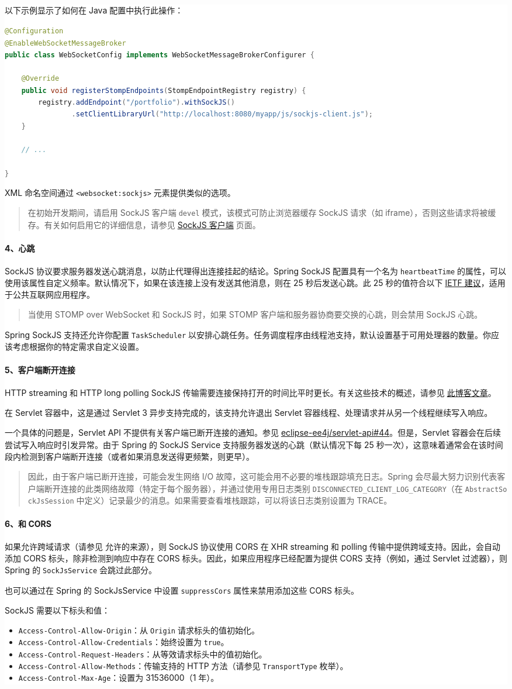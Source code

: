 以下示例显示了如何在 Java 配置中执行此操作：

```java
@Configuration
@EnableWebSocketMessageBroker
public class WebSocketConfig implements WebSocketMessageBrokerConfigurer {

	@Override
	public void registerStompEndpoints(StompEndpointRegistry registry) {
		registry.addEndpoint("/portfolio").withSockJS()
				.setClientLibraryUrl("http://localhost:8080/myapp/js/sockjs-client.js");
	}

	// ...

}
```

XML 命名空间通过 `<websocket:sockjs>` 元素提供类似的选项。

> 在初始开发期间，请启用 SockJS 客户端 `devel` 模式，该模式可防止浏览器缓存 SockJS 请求（如 iframe），否则这些请求将被缓存。有关如何启用它的详细信息，请参见 [SockJS 客户端](https://github.com/sockjs/sockjs-client) 页面。

#### 4、心跳

SockJS 协议要求服务器发送心跳消息，以防止代理得出连接挂起的结论。Spring SockJS 配置具有一个名为 `heartbeatTime` 的属性，可以使用该属性自定义频率。默认情况下，如果在该连接上没有发送其他消息，则在 25 秒后发送心跳。此 25 秒的值符合以下 [IETF 建议](https://datatracker.ietf.org/doc/html/rfc6202)，适用于公共互联网应用程序。

> 当使用 STOMP over WebSocket 和 SockJS 时，如果 STOMP 客户端和服务器协商要交换的心跳，则会禁用 SockJS 心跳。

Spring SockJS 支持还允许你配置 `TaskScheduler` 以安排心跳任务。任务调度程序由线程池支持，默认设置基于可用处理器的数量。你应该考虑根据你的特定需求自定义设置。

#### 5、客户端断开连接

HTTP streaming 和 HTTP long polling SockJS 传输需要连接保持打开的时间比平时更长。有关这些技术的概述，请参见 [此博客文章](https://spring.io/blog/2012/05/08/spring-mvc-3-2-preview-techniques-for-real-time-updates/)。

在 Servlet 容器中，这是通过 Servlet 3 异步支持完成的，该支持允许退出 Servlet 容器线程、处理请求并从另一个线程继续写入响应。

一个具体的问题是，Servlet API 不提供有关客户端已断开连接的通知。参见 [eclipse-ee4j/servlet-api#44](https://github.com/eclipse-ee4j/servlet-api/issues/44)。但是，Servlet 容器会在后续尝试写入响应时引发异常。由于 Spring 的 SockJS Service 支持服务器发送的心跳（默认情况下每 25 秒一次），这意味着通常会在该时间段内检测到客户端断开连接（或者如果消息发送得更频繁，则更早）。

> 因此，由于客户端已断开连接，可能会发生网络 I/O 故障，这可能会用不必要的堆栈跟踪填充日志。Spring 会尽最大努力识别代表客户端断开连接的此类网络故障（特定于每个服务器），并通过使用专用日志类别 `DISCONNECTED_CLIENT_LOG_CATEGORY`（在 `AbstractSockJsSession` 中定义）记录最少的消息。如果需要查看堆栈跟踪，可以将该日志类别设置为 TRACE。

#### 6、和 CORS

如果允许跨域请求（请参见 允许的来源），则 SockJS 协议使用 CORS 在 XHR streaming 和 polling 传输中提供跨域支持。因此，会自动添加 CORS 标头，除非检测到响应中存在 CORS 标头。因此，如果应用程序已经配置为提供 CORS 支持（例如，通过 Servlet 过滤器），则 Spring 的 `SockJsService` 会跳过此部分。

也可以通过在 Spring 的 SockJsService 中设置 `suppressCors` 属性来禁用添加这些 CORS 标头。

SockJS 需要以下标头和值：

*   `Access-Control-Allow-Origin`：从 `Origin` 请求标头的值初始化。
*   `Access-Control-Allow-Credentials`：始终设置为 `true`。
*   `Access-Control-Request-Headers`：从等效请求标头中的值初始化。
*   `Access-Control-Allow-Methods`：传输支持的 HTTP 方法（请参见 `TransportType` 枚举）。
*   `Access-Control-Max-Age`：设置为 31536000（1 年）。
